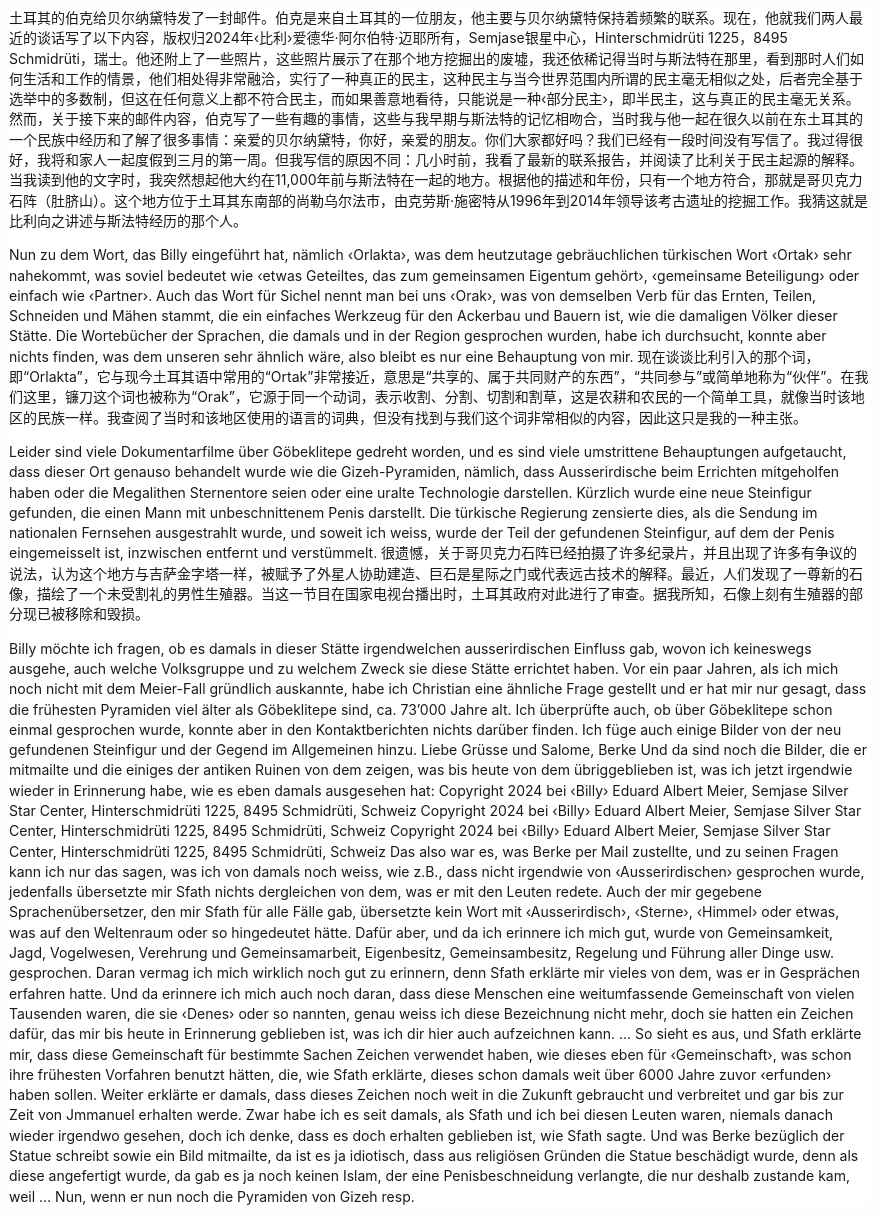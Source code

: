 土耳其的伯克给贝尔纳黛特发了一封邮件。伯克是来自土耳其的一位朋友，他主要与贝尔纳黛特保持着频繁的联系。现在，他就我们两人最近的谈话写了以下内容，版权归2024年‹比利›爱德华·阿尔伯特·迈耶所有，Semjase银星中心，Hinterschmidrüti 1225，8495 Schmidrüti，瑞士。他还附上了一些照片，这些照片展示了在那个地方挖掘出的废墟，我还依稀记得当时与斯法特在那里，看到那时人们如何生活和工作的情景，他们相处得非常融洽，实行了一种真正的民主，这种民主与当今世界范围内所谓的民主毫无相似之处，后者完全基于选举中的多数制，但这在任何意义上都不符合民主，而如果善意地看待，只能说是一种‹部分民主›，即半民主，这与真正的民主毫无关系。然而，关于接下来的邮件内容，伯克写了一些有趣的事情，这些与我早期与斯法特的记忆相吻合，当时我与他一起在很久以前在东土耳其的一个民族中经历和了解了很多事情：亲爱的贝尔纳黛特，你好，亲爱的朋友。你们大家都好吗？我们已经有一段时间没有写信了。我过得很好，我将和家人一起度假到三月的第一周。但我写信的原因不同：几小时前，我看了最新的联系报告，并阅读了比利关于民主起源的解释。当我读到他的文字时，我突然想起他大约在11,000年前与斯法特在一起的地方。根据他的描述和年份，只有一个地方符合，那就是哥贝克力石阵（肚脐山）。这个地方位于土耳其东南部的尚勒乌尔法市，由克劳斯·施密特从1996年到2014年领导该考古遗址的挖掘工作。我猜这就是比利向之讲述与斯法特经历的那个人。

Nun zu dem Wort, das Billy eingeführt hat, nämlich ‹Orlakta›, was dem heutzutage gebräuchlichen türkischen Wort ‹Ortak› sehr nahekommt, was soviel bedeutet wie ‹etwas Geteiltes, das zum gemeinsamen Eigentum gehört›, ‹gemeinsame Beteiligung› oder einfach wie ‹Partner›. Auch das Wort für Sichel nennt man bei uns ‹Orak›, was von demselben Verb für das Ernten, Teilen, Schneiden und Mähen stammt, die ein einfaches Werkzeug für den Ackerbau und Bauern ist, wie die damaligen Völker dieser Stätte. Die Wortebücher der Sprachen, die damals und in der Region gesprochen wurden, habe ich durchsucht, konnte aber nichts finden, was dem unseren sehr ähnlich wäre, also bleibt es nur eine Behauptung von mir.
现在谈谈比利引入的那个词，即“Orlakta”，它与现今土耳其语中常用的“Ortak”非常接近，意思是“共享的、属于共同财产的东西”，“共同参与”或简单地称为“伙伴”。在我们这里，镰刀这个词也被称为“Orak”，它源于同一个动词，表示收割、分割、切割和割草，这是农耕和农民的一个简单工具，就像当时该地区的民族一样。我查阅了当时和该地区使用的语言的词典，但没有找到与我们这个词非常相似的内容，因此这只是我的一种主张。

Leider sind viele Dokumentarfilme über Göbeklitepe gedreht worden, und es sind viele umstrittene Behauptungen aufgetaucht, dass dieser Ort genauso behandelt wurde wie die Gizeh-Pyramiden, nämlich, dass Ausserirdische beim Errichten mitgeholfen haben oder die Megalithen Sternentore seien oder eine uralte Technologie darstellen. Kürzlich wurde eine neue Steinfigur gefunden, die einen Mann mit unbeschnittenem Penis darstellt. Die türkische Regierung zensierte dies, als die Sendung im nationalen Fernsehen ausgestrahlt wurde, und soweit ich weiss, wurde der Teil der gefundenen Steinfigur, auf dem der Penis eingemeisselt ist, inzwischen entfernt und verstümmelt.
很遗憾，关于哥贝克力石阵已经拍摄了许多纪录片，并且出现了许多有争议的说法，认为这个地方与吉萨金字塔一样，被赋予了外星人协助建造、巨石是星际之门或代表远古技术的解释。最近，人们发现了一尊新的石像，描绘了一个未受割礼的男性生殖器。当这一节目在国家电视台播出时，土耳其政府对此进行了审查。据我所知，石像上刻有生殖器的部分现已被移除和毁损。

Billy möchte ich fragen, ob es damals in dieser Stätte irgendwelchen ausserirdischen Einfluss gab, wovon ich keineswegs ausgehe, auch welche Volksgruppe und zu welchem Zweck sie diese Stätte errichtet haben. Vor ein paar Jahren, als ich mich noch nicht mit dem Meier-Fall gründlich auskannte, habe ich Christian eine ähnliche Frage gestellt und er hat mir nur gesagt, dass die frühesten Pyramiden viel älter als Göbeklitepe sind, ca. 73’000 Jahre alt. Ich überprüfte auch, ob über Göbeklitepe schon einmal gesprochen wurde, konnte aber in den Kontaktberichten nichts darüber finden. Ich füge auch einige Bilder von der neu gefundenen Steinfigur und der Gegend im Allgemeinen hinzu. Liebe Grüsse und Salome, Berke Und da sind noch die Bilder, die er mitmailte und die einiges der antiken Ruinen von dem zeigen, was bis heute von dem übriggeblieben ist, was ich jetzt irgendwie wieder in Erinnerung habe, wie es eben damals ausgesehen hat: Copyright 2024 bei ‹Billy› Eduard Albert Meier, Semjase Silver Star Center, Hinterschmidrüti 1225, 8495 Schmidrüti, Schweiz Copyright 2024 bei ‹Billy› Eduard Albert Meier, Semjase Silver Star Center, Hinterschmidrüti 1225, 8495 Schmidrüti, Schweiz Copyright 2024 bei ‹Billy› Eduard Albert Meier, Semjase Silver Star Center, Hinterschmidrüti 1225, 8495 Schmidrüti, Schweiz Das also war es, was Berke per Mail zustellte, und zu seinen Fragen kann ich nur das sagen, was ich von damals noch weiss, wie z.B., dass nicht irgendwie von ‹Ausserirdischen› gesprochen wurde, jedenfalls übersetzte mir Sfath nichts dergleichen von dem, was er mit den Leuten redete. Auch der mir gegebene Sprachenübersetzer, den mir Sfath für alle Fälle gab, übersetzte kein Wort mit ‹Ausserirdisch›, ‹Sterne›, ‹Himmel› oder etwas, was auf den Weltenraum oder so hingedeutet hätte. Dafür aber, und da ich erinnere ich mich gut, wurde von Gemeinsamkeit, Jagd, Vogelwesen, Verehrung und Gemeinsamarbeit, Eigenbesitz, Gemeinsambesitz, Regelung und Führung aller Dinge usw. gesprochen. Daran vermag ich mich wirklich noch gut zu erinnern, denn Sfath erklärte mir vieles von dem, was er in Gesprächen erfahren hatte. Und da erinnere ich mich auch noch daran, dass diese Menschen eine weitumfassende Gemeinschaft von vielen Tausenden waren, die sie ‹Denes› oder so nannten, genau weiss ich diese Bezeichnung nicht mehr, doch sie hatten ein Zeichen dafür, das mir bis heute in Erinnerung geblieben ist, was ich dir hier auch aufzeichnen kann. … So sieht es aus, und Sfath erklärte mir, dass diese Gemeinschaft für bestimmte Sachen Zeichen verwendet haben, wie dieses eben für ‹Gemeinschaft›, was schon ihre frühesten Vorfahren benutzt hätten, die, wie Sfath erklärte, dieses schon damals weit über 6000 Jahre zuvor ‹erfunden› haben sollen. Weiter erklärte er damals, dass dieses Zeichen noch weit in die Zukunft gebraucht und verbreitet und gar bis zur Zeit von Jmmanuel erhalten werde. Zwar habe ich es seit damals, als Sfath und ich bei diesen Leuten waren, niemals danach wieder irgendwo gesehen, doch ich denke, dass es doch erhalten geblieben ist, wie Sfath sagte. Und was Berke bezüglich der Statue schreibt sowie ein Bild mitmailte, da ist es ja idiotisch, dass aus religiösen Gründen die Statue beschädigt wurde, denn als diese angefertigt wurde, da gab es ja noch keinen Islam, der eine Penisbeschneidung verlangte, die nur deshalb zustande kam, weil … Nun, wenn er nun noch die Pyramiden von Gizeh resp.